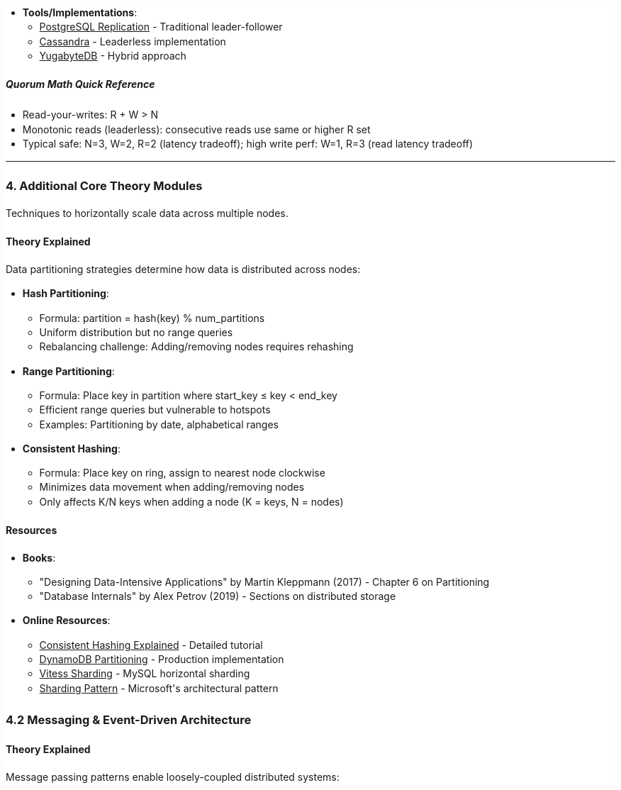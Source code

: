 - **Tools/Implementations**:
  - [PostgreSQL Replication](https://www.postgresql.org/docs/current/high-availability.html) - Traditional leader-follower
  - [Cassandra](https://cassandra.apache.org/doc/latest/cassandra/architecture/dynamo.html) - Leaderless implementation
  - [YugabyteDB](https://docs.yugabyte.com/preview/architecture/docdb-replication/) - Hybrid approach


##### Quorum Math Quick Reference
- Read-your-writes: R + W > N
- Monotonic reads (leaderless): consecutive reads use same or higher R set
- Typical safe: N=3, W=2, R=2 (latency tradeoff); high write perf: W=1, R=3 (read latency tradeoff)

---

### 4. Additional Core Theory Modules
Techniques to horizontally scale data across multiple nodes.

#### Theory Explained
Data partitioning strategies determine how data is distributed across nodes:

- **Hash Partitioning**: 
  - Formula: partition = hash(key) % num_partitions
  - Uniform distribution but no range queries
  - Rebalancing challenge: Adding/removing nodes requires rehashing

- **Range Partitioning**: 
  - Formula: Place key in partition where start_key ≤ key < end_key
  - Efficient range queries but vulnerable to hotspots
  - Examples: Partitioning by date, alphabetical ranges

- **Consistent Hashing**: 
  - Formula: Place key on ring, assign to nearest node clockwise
  - Minimizes data movement when adding/removing nodes
  - Only affects K/N keys when adding a node (K = keys, N = nodes)

#### Resources
- **Books**:
  - "Designing Data-Intensive Applications" by Martin Kleppmann (2017) - Chapter 6 on Partitioning
  - "Database Internals" by Alex Petrov (2019) - Sections on distributed storage

- **Online Resources**:
  - [Consistent Hashing Explained](https://www.toptal.com/big-data/consistent-hashing) - Detailed tutorial
  - [DynamoDB Partitioning](https://docs.aws.amazon.com/amazondynamodb/latest/developerguide/HowItWorks.Partitions.html) - Production implementation
  - [Vitess Sharding](https://vitess.io/docs/concepts/sharding/) - MySQL horizontal sharding
  - [Sharding Pattern](https://docs.microsoft.com/en-us/azure/architecture/patterns/sharding) - Microsoft's architectural pattern

### 4.2 Messaging & Event-Driven Architecture

#### Theory Explained
Message passing patterns enable loosely-coupled distributed systems:
